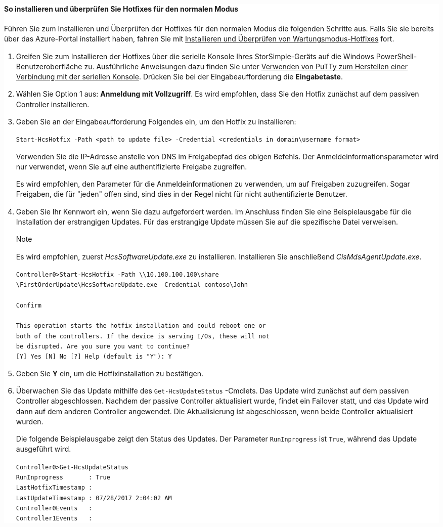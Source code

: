 #### <a name="to-install-and-verify-regular-mode-hotfixes"></a>So installieren und überprüfen Sie Hotfixes für den normalen Modus

Führen Sie zum Installieren und Überprüfen der Hotfixes für den normalen Modus die folgenden Schritte aus. Falls Sie sie bereits über das Azure-Portal installiert haben, fahren Sie mit [Installieren und Überprüfen von Wartungsmodus-Hotfixes](#to-install-and-verify-maintenance-mode-hotfixes) fort.

1. Greifen Sie zum Installieren der Hotfixes über die serielle Konsole Ihres StorSimple-Geräts auf die Windows PowerShell-Benutzeroberfläche zu. Ausführliche Anweisungen dazu finden Sie unter [Verwenden von PuTTy zum Herstellen einer Verbindung mit der seriellen Konsole](../articles/storsimple/storsimple-8000-deployment-walkthrough-u2.md#use-putty-to-connect-to-the-device-serial-console). Drücken Sie bei der Eingabeaufforderung die **Eingabetaste**.
2. Wählen Sie Option 1 aus: **Anmeldung mit Vollzugriff**. Es wird empfohlen, dass Sie den Hotfix zunächst auf dem passiven Controller installieren.
3. Geben Sie an der Eingabeaufforderung Folgendes ein, um den Hotfix zu installieren:
   
    `Start-HcsHotfix -Path <path to update file> -Credential <credentials in domain\username format>`
   
    Verwenden Sie die IP-Adresse anstelle von DNS im Freigabepfad des obigen Befehls. Der Anmeldeinformationsparameter wird nur verwendet, wenn Sie auf eine authentifizierte Freigabe zugreifen.
   
    Es wird empfohlen, den Parameter für die Anmeldeinformationen zu verwenden, um auf Freigaben zuzugreifen. Sogar Freigaben, die für "jeden" offen sind, sind dies in der Regel nicht für nicht authentifizierte Benutzer.
   
4. Geben Sie Ihr Kennwort ein, wenn Sie dazu aufgefordert werden. Im Anschluss finden Sie eine Beispielausgabe für die Installation der erstrangigen Updates. Für das erstrangige Update müssen Sie auf die spezifische Datei verweisen.

    >[!NOTE] 
    > Es wird empfohlen, zuerst _HcsSoftwareUpdate.exe_ zu installieren. Installieren Sie anschließend _CisMdsAgentUpdate.exe_.
   
    ```output
    Controller0>Start-HcsHotfix -Path \\10.100.100.100\share
    \FirstOrderUpdate\HcsSoftwareUpdate.exe -Credential contoso\John
   
    Confirm
   
    This operation starts the hotfix installation and could reboot one or
    both of the controllers. If the device is serving I/Os, these will not
    be disrupted. Are you sure you want to continue?
    [Y] Yes [N] No [?] Help (default is "Y"): Y
   
    ```
5. Geben Sie **Y** ein, um die Hotfixinstallation zu bestätigen.
6. Überwachen Sie das Update mithilfe des `Get-HcsUpdateStatus` -Cmdlets. Das Update wird zunächst auf dem passiven Controller abgeschlossen. Nachdem der passive Controller aktualisiert wurde, findet ein Failover statt, und das Update wird dann auf dem anderen Controller angewendet. Die Aktualisierung ist abgeschlossen, wenn beide Controller aktualisiert wurden.
   
    Die folgende Beispielausgabe zeigt den Status des Updates. Der Parameter `RunInprogress` ist `True`, während das Update ausgeführt wird.

    ```
    Controller0>Get-HcsUpdateStatus
    RunInprogress       : True
    LastHotfixTimestamp :
    LastUpdateTimestamp : 07/28/2017 2:04:02 AM
    Controller0Events   :
    Controller1Events   :
    ```
   